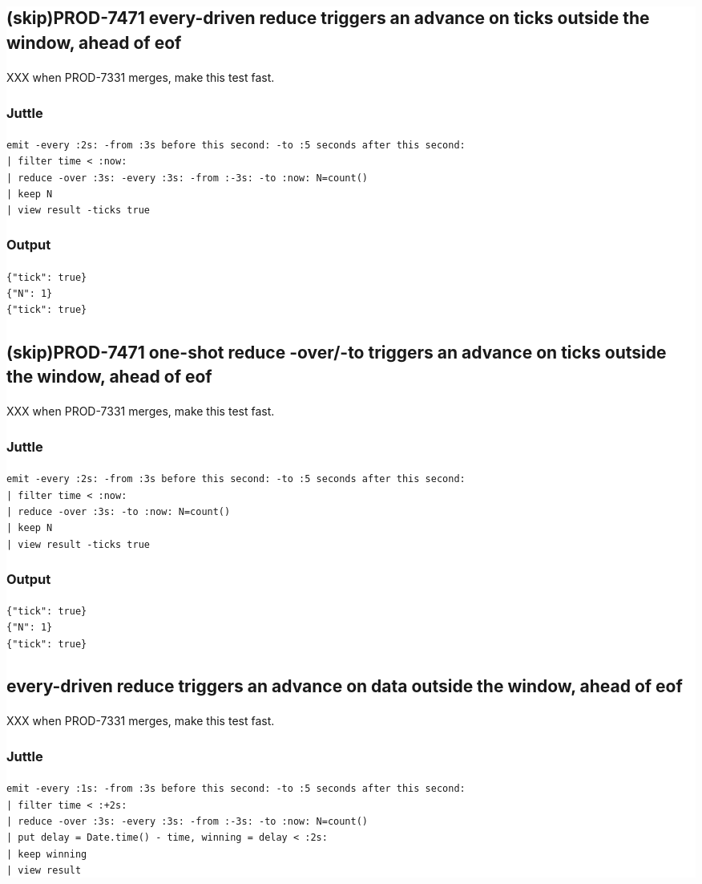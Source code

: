 (skip)PROD-7471 every-driven reduce triggers an advance on ticks outside the window, ahead of eof
----------------------------------------------------------------
XXX when PROD-7331 merges, make this test fast.

### Juttle
    emit -every :2s: -from :3s before this second: -to :5 seconds after this second:
    | filter time < :now:
    | reduce -over :3s: -every :3s: -from :-3s: -to :now: N=count()
    | keep N
    | view result -ticks true

### Output
    {"tick": true}
    {"N": 1}
    {"tick": true}

(skip)PROD-7471 one-shot reduce -over/-to triggers an advance on ticks outside the window, ahead of eof
----------------------------------------------------------------
XXX when PROD-7331 merges, make this test fast.

### Juttle
    emit -every :2s: -from :3s before this second: -to :5 seconds after this second:
    | filter time < :now:
    | reduce -over :3s: -to :now: N=count()
    | keep N
    | view result -ticks true

### Output
    {"tick": true}
    {"N": 1}
    {"tick": true}

every-driven reduce triggers an advance on data outside the window, ahead of eof
----------------------------------------------------------------
XXX when PROD-7331 merges, make this test fast.

### Juttle
    emit -every :1s: -from :3s before this second: -to :5 seconds after this second:
    | filter time < :+2s:
    | reduce -over :3s: -every :3s: -from :-3s: -to :now: N=count()
    | put delay = Date.time() - time, winning = delay < :2s:
    | keep winning
    | view result
